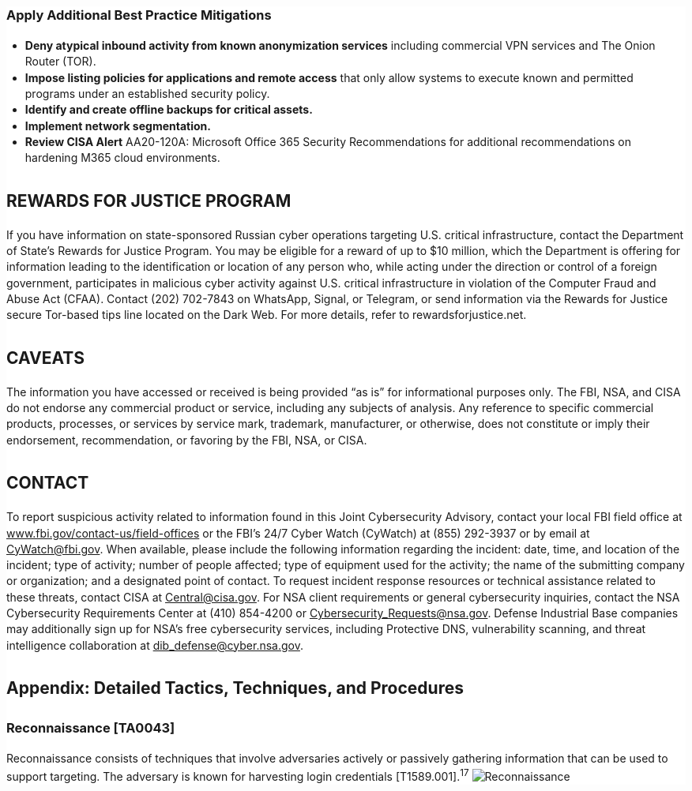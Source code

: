 ### Apply Additional Best Practice Mitigations
- **Deny atypical inbound activity from known anonymization services** including commercial VPN services and The Onion Router (TOR).
- **Impose listing policies for applications and remote access** that only allow systems to execute known and permitted programs under an established security policy.
- **Identify and create offline backups for critical assets.**
- **Implement network segmentation.**
- **Review CISA Alert** AA20-120A: Microsoft Office 365 Security Recommendations for additional recommendations on hardening M365 cloud environments.

## REWARDS FOR JUSTICE PROGRAM
If you have information on state-sponsored Russian cyber operations targeting U.S. critical infrastructure, contact the Department of State’s Rewards for Justice Program. You may be eligible for a reward of up to $10 million, which the Department is offering for information leading to the identification or location of any person who, while acting under the direction or control of a foreign government, participates in malicious cyber activity against U.S. critical infrastructure in violation of the Computer Fraud and Abuse Act (CFAA). Contact (202) 702-7843 on WhatsApp, Signal, or Telegram, or send information via the Rewards for Justice secure Tor-based tips line located on the Dark Web. For more details, refer to rewardsforjustice.net.

## CAVEATS
The information you have accessed or received is being provided “as is” for informational purposes only. The FBI, NSA, and CISA do not endorse any commercial product or service, including any subjects of analysis. Any reference to specific commercial products, processes, or services by service mark, trademark, manufacturer, or otherwise, does not constitute or imply their endorsement, recommendation, or favoring by the FBI, NSA, or CISA.

## CONTACT
To report suspicious activity related to information found in this Joint Cybersecurity Advisory, contact your local FBI field office at www.fbi.gov/contact-us/field-offices or the FBI’s 24/7 Cyber Watch (CyWatch) at (855) 292-3937 or by email at CyWatch@fbi.gov. When available, please include the following information regarding the incident: date, time, and location of the incident; type of activity; number of people affected; type of equipment used for the activity; the name of the submitting company or organization; and a designated point of contact. To request incident response resources or technical assistance related to these threats, contact CISA at Central@cisa.gov. For NSA client requirements or general cybersecurity inquiries, contact the NSA Cybersecurity Requirements Center at (410) 854-4200 or Cybersecurity_Requests@nsa.gov. Defense Industrial Base companies may additionally sign up for NSA’s free cybersecurity services, including Protective DNS, vulnerability scanning, and threat intelligence collaboration at dib_defense@cyber.nsa.gov.

## Appendix: Detailed Tactics, Techniques, and Procedures
### Reconnaissance [TA0043]
Reconnaissance consists of techniques that involve adversaries actively or passively gathering
information that can be used to support targeting. The adversary is known for harvesting login
credentials [T1589.001].<sup>17</sup>
![Reconnaissance](https://statics.bsafes.com/images/publications/joint-cyber-security-advisory-2022-02-16-russian-state-sponsored-cyber-actors-target-cleared-defense-contractor-networks-cap-2.png)
